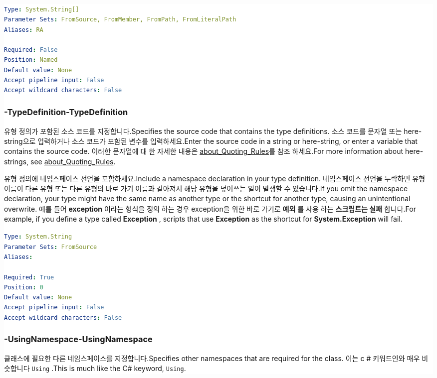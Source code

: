 ```yaml
Type: System.String[]
Parameter Sets: FromSource, FromMember, FromPath, FromLiteralPath
Aliases: RA

Required: False
Position: Named
Default value: None
Accept pipeline input: False
Accept wildcard characters: False
```

### <span data-ttu-id="cf0f4-243">-TypeDefinition</span><span class="sxs-lookup"><span data-stu-id="cf0f4-243">-TypeDefinition</span></span>

<span data-ttu-id="cf0f4-244">유형 정의가 포함된 소스 코드를 지정합니다.</span><span class="sxs-lookup"><span data-stu-id="cf0f4-244">Specifies the source code that contains the type definitions.</span></span> <span data-ttu-id="cf0f4-245">소스 코드를 문자열 또는 here-string으로 입력하거나 소스 코드가 포함된 변수를 입력하세요.</span><span class="sxs-lookup"><span data-stu-id="cf0f4-245">Enter the source code in a string or here-string, or enter a variable that contains the source code.</span></span> <span data-ttu-id="cf0f4-246">이러한 문자열에 대 한 자세한 내용은 [about_Quoting_Rules](../Microsoft.PowerShell.Core/about/about_Quoting_Rules.md)를 참조 하세요.</span><span class="sxs-lookup"><span data-stu-id="cf0f4-246">For more information about here-strings, see [about_Quoting_Rules](../Microsoft.PowerShell.Core/about/about_Quoting_Rules.md).</span></span>

<span data-ttu-id="cf0f4-247">유형 정의에 네임스페이스 선언을 포함하세요.</span><span class="sxs-lookup"><span data-stu-id="cf0f4-247">Include a namespace declaration in your type definition.</span></span> <span data-ttu-id="cf0f4-248">네임스페이스 선언을 누락하면 유형 이름이 다른 유형 또는 다른 유형의 바로 가기 이름과 같아져서 해당 유형을 덮어쓰는 일이 발생할 수 있습니다.</span><span class="sxs-lookup"><span data-stu-id="cf0f4-248">If you omit the namespace declaration, your type might have the same name as another type or the shortcut for another type, causing an unintentional overwrite.</span></span> <span data-ttu-id="cf0f4-249">예를 들어 **exception** 이라는 형식을 정의 하는 경우 exception을 위한 바로 가기로 **예외** 를 사용 하는 **스크립트는 실패** 합니다.</span><span class="sxs-lookup"><span data-stu-id="cf0f4-249">For example, if you define a type called **Exception** , scripts that use **Exception** as the shortcut for **System.Exception** will fail.</span></span>

```yaml
Type: System.String
Parameter Sets: FromSource
Aliases:

Required: True
Position: 0
Default value: None
Accept pipeline input: False
Accept wildcard characters: False
```

### <span data-ttu-id="cf0f4-250">-UsingNamespace</span><span class="sxs-lookup"><span data-stu-id="cf0f4-250">-UsingNamespace</span></span>

<span data-ttu-id="cf0f4-251">클래스에 필요한 다른 네임스페이스를 지정합니다.</span><span class="sxs-lookup"><span data-stu-id="cf0f4-251">Specifies other namespaces that are required for the class.</span></span> <span data-ttu-id="cf0f4-252">이는 c # 키워드인와 매우 비슷합니다 `Using` .</span><span class="sxs-lookup"><span data-stu-id="cf0f4-252">This is much like the C# keyword, `Using`.</span></span>
